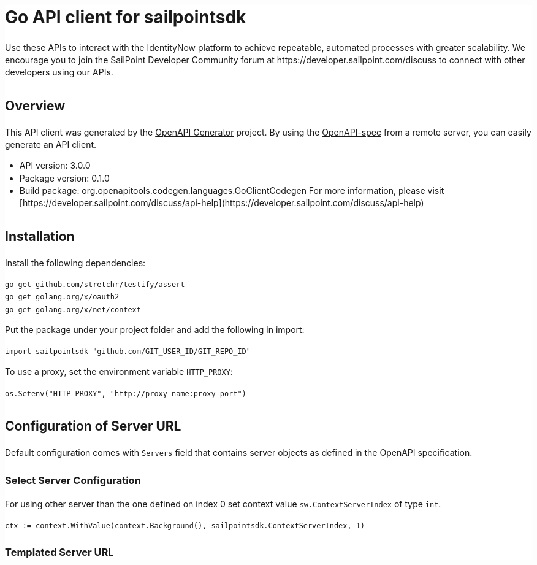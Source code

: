 # Go API client for sailpointsdk

Use these APIs to interact with the IdentityNow platform to achieve repeatable, automated processes with greater scalability. We encourage you to join the SailPoint Developer Community forum at https://developer.sailpoint.com/discuss to connect with other developers using our APIs.

## Overview
This API client was generated by the [OpenAPI Generator](https://openapi-generator.tech) project.  By using the [OpenAPI-spec](https://www.openapis.org/) from a remote server, you can easily generate an API client.

- API version: 3.0.0
- Package version: 0.1.0
- Build package: org.openapitools.codegen.languages.GoClientCodegen
For more information, please visit [https://developer.sailpoint.com/discuss/api-help](https://developer.sailpoint.com/discuss/api-help)

## Installation

Install the following dependencies:

```shell
go get github.com/stretchr/testify/assert
go get golang.org/x/oauth2
go get golang.org/x/net/context
```

Put the package under your project folder and add the following in import:

```golang
import sailpointsdk "github.com/GIT_USER_ID/GIT_REPO_ID"
```

To use a proxy, set the environment variable `HTTP_PROXY`:

```golang
os.Setenv("HTTP_PROXY", "http://proxy_name:proxy_port")
```

## Configuration of Server URL

Default configuration comes with `Servers` field that contains server objects as defined in the OpenAPI specification.

### Select Server Configuration

For using other server than the one defined on index 0 set context value `sw.ContextServerIndex` of type `int`.

```golang
ctx := context.WithValue(context.Background(), sailpointsdk.ContextServerIndex, 1)
```

### Templated Server URL
